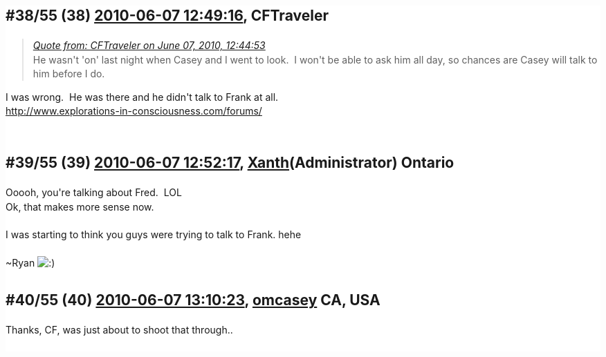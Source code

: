 ## \#38/55 (38) [2010-06-07 12:49:16](https://www.astralpulse.com/forums/index.php?msg=260956), CFTraveler  ##
<section>
<blockquote class="bbc_standard_quote">
 <cite>
  <a href="https://www.astralpulse.com/forums/welcome-to-permanent-astral-topics!/what-is-the-scientific-theory-behind-f10f12-beyond/msg260954/#msg260954">
   Quote from: CFTraveler on June 07, 2010, 12:44:53
  </a>
 </cite>
 <br>
 He wasn't 'on' last night when Casey and I went to look.  I won't be able to ask him all day, so chances are Casey will talk to him before I do.
 <br>
</blockquote>
I was wrong.  He was there and he didn't talk to Frank at all.
<br>
<a class="bbc_link" href="http://www.explorations-in-consciousness.com/forums/" rel="noopener" target="_blank">
 http://www.explorations-in-consciousness.com/forums/
</a>
<br>
<br>
</section>

## \#39/55 (39) [2010-06-07 12:52:17](https://www.astralpulse.com/forums/index.php?msg=260958), [Xanth](https://www.astralpulse.com/forums/profile/?u=25897)(Administrator) Ontario ##
<section>
Ooooh, you're talking about Fred.  LOL
<br>
Ok, that makes more sense now.
<br>
<br>
I was starting to think you guys were trying to talk to Frank. hehe
<br>
<br>
~Ryan
<img alt=":)" class="smiley" src="https://www.astralpulse.com/forums/Smileys/fugue/smiley.png" title="Smiley"/>
</section>

## \#40/55 (40) [2010-06-07 13:10:23](https://www.astralpulse.com/forums/index.php?msg=260962), [omcasey](https://www.astralpulse.com/forums/profile/?u=28251) CA, USA ##
<section>
Thanks, CF, was just about to shoot that through..
<br>
<br>
</section>
